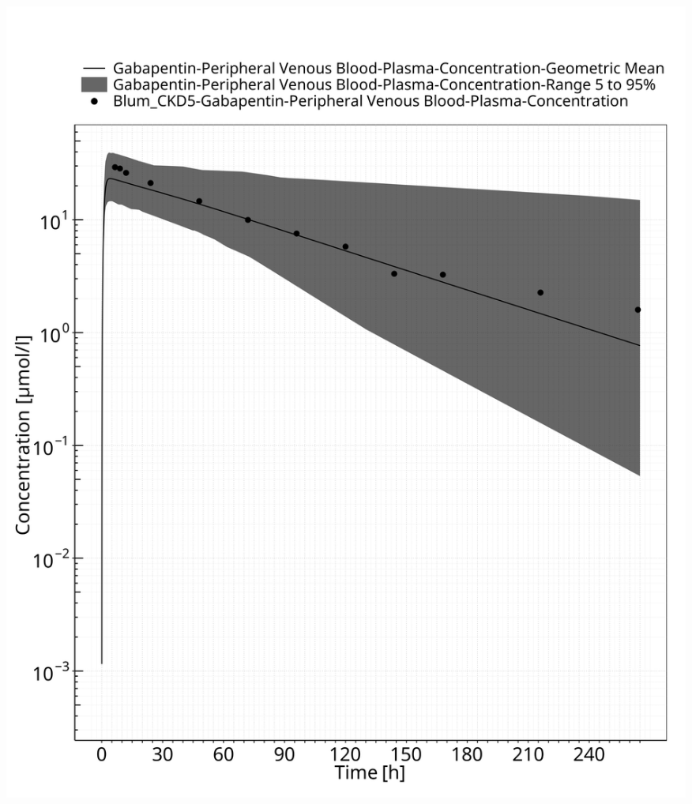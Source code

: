 
<br>
<br>


<a id="figure-3-3"></a>

![](images/003_section_Compounds/004_section_Gabapentin/006_section_gabapentin_ckd/3_time_profile_plot_Gabapentin_Blum_CKD5_400_mg_PO.png)
